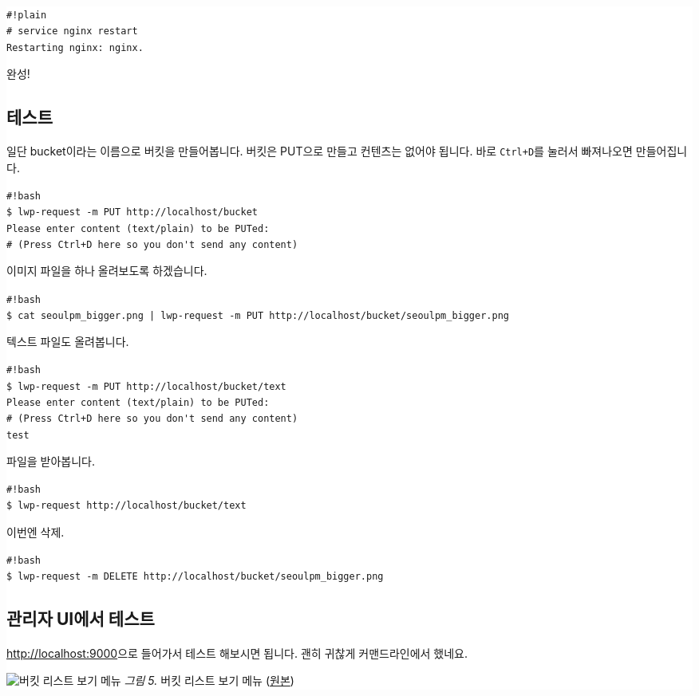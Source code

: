 
    #!plain
    # service nginx restart
    Restarting nginx: nginx.


완성!



테스트
-------

일단 bucket이라는 이름으로 버킷을 만들어봅니다. 버킷은 PUT으로 만들고
컨텐츠는 없어야 됩니다. 바로 `Ctrl+D`를 눌러서 빠져나오면 만들어집니다.

    #!bash
    $ lwp-request -m PUT http://localhost/bucket
    Please enter content (text/plain) to be PUTed:
    # (Press Ctrl+D here so you don't send any content)


이미지 파일을 하나 올려보도록 하겠습니다.

    #!bash
    $ cat seoulpm_bigger.png | lwp-request -m PUT http://localhost/bucket/seoulpm_bigger.png

텍스트 파일도 올려봅니다.

    #!bash
    $ lwp-request -m PUT http://localhost/bucket/text
    Please enter content (text/plain) to be PUTed:
    # (Press Ctrl+D here so you don't send any content)
    test

파일을 받아봅니다.

    #!bash
    $ lwp-request http://localhost/bucket/text

이번엔 삭제.

    #!bash
    $ lwp-request -m DELETE http://localhost/bucket/seoulpm_bigger.png


관리자 UI에서 테스트
--------------------

[http://localhost:9000](http://localhost:9000)으로 들어가서 테스트 해보시면 됩니다. 괜히 귀찮게
커맨드라인에서 했네요.

![버킷 리스트 보기 메뉴][IMAGE5-r]
*그림 5.* 버킷 리스트 보기 메뉴 ([원본][IMAGE5])


[John_Cena]:    http://en.wikipedia.org/wiki/John_Cena
[Livedoor]:     http://www.livedoor.com/
[MogileFS]:     http://mogilefs.org/
[IMAGE1]: 2012-12-08-1.jpg
[IMAGE2]: 2012-12-08-2.png
[IMAGE3]: 2012-12-08-3.png
[IMAGE4]: 2012-12-08-4.png
[IMAGE5]: 2012-12-08-5.png
[IMAGE6]: 2012-12-08-6.png
[IMAGE7]: 2012-12-08-7.png
[IMAGE8]: 2012-12-08-8.png
[IMAGE9]: 2012-12-08-9.png
[IMAGE1-r]: 2012-12-08-1_r.jpg
[IMAGE2-r]: 2012-12-08-2_r.png
[IMAGE3-r]: 2012-12-08-3_r.png
[IMAGE4-r]: 2012-12-08-4_r.png
[IMAGE5-r]: 2012-12-08-5_r.png
[IMAGE6-r]: 2012-12-08-6_r.png
[IMAGE7-r]: 2012-12-08-7_r.png
[IMAGE8-r]: 2012-12-08-8_r.png
[IMAGE9-r]: 2012-12-08-9_r.png